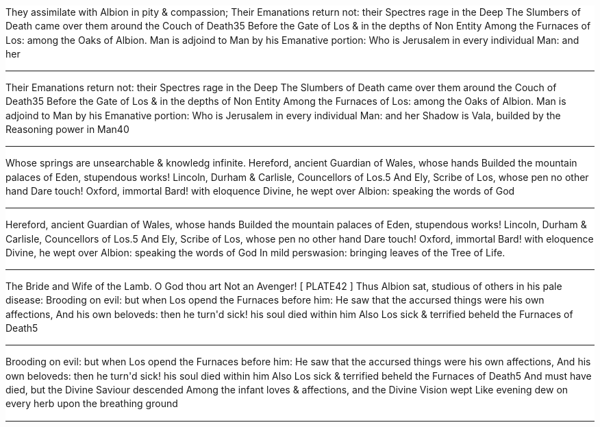 They assimilate with Albion in pity & compassion;
Their Emanations return not: their Spectres rage in the Deep
The Slumbers of Death came over them around the Couch of Death35
Before the Gate of Los & in the depths of Non Entity
Among the Furnaces of Los: among the Oaks of Albion.
Man is adjoind to Man by his Emanative portion:
Who is Jerusalem in every individual Man: and her

---
Their Emanations return not: their Spectres rage in the Deep
The Slumbers of Death came over them around the Couch of Death35
Before the Gate of Los & in the depths of Non Entity
Among the Furnaces of Los: among the Oaks of Albion.
Man is adjoind to Man by his Emanative portion:
Who is Jerusalem in every individual Man: and her
Shadow is Vala, builded by the Reasoning power in Man40

---
Whose springs are unsearchable & knowledg infinite.
Hereford, ancient Guardian of Wales, whose hands
Builded the mountain palaces of Eden, stupendous works!
Lincoln, Durham & Carlisle, Councellors of Los.5
And Ely, Scribe of Los, whose pen no other hand
Dare touch! Oxford, immortal Bard! with eloquence
Divine, he wept over Albion: speaking the words of God

---
Hereford, ancient Guardian of Wales, whose hands
Builded the mountain palaces of Eden, stupendous works!
Lincoln, Durham & Carlisle, Councellors of Los.5
And Ely, Scribe of Los, whose pen no other hand
Dare touch! Oxford, immortal Bard! with eloquence
Divine, he wept over Albion: speaking the words of God
In mild perswasion: bringing leaves of the Tree of Life.

---
The Bride and Wife of the Lamb. O God thou art Not an Avenger!
[ PLATE42 ]
Thus Albion sat, studious of others in his pale disease:
Brooding on evil: but when Los opend the Furnaces before him:
He saw that the accursed things were his own affections,
And his own beloveds: then he turn'd sick! his soul died within him
Also Los sick & terrified beheld the Furnaces of Death5

---
Brooding on evil: but when Los opend the Furnaces before him:
He saw that the accursed things were his own affections,
And his own beloveds: then he turn'd sick! his soul died within him
Also Los sick & terrified beheld the Furnaces of Death5
And must have died, but the Divine Saviour descended
Among the infant loves & affections, and the Divine Vision wept
Like evening dew on every herb upon the breathing ground

---